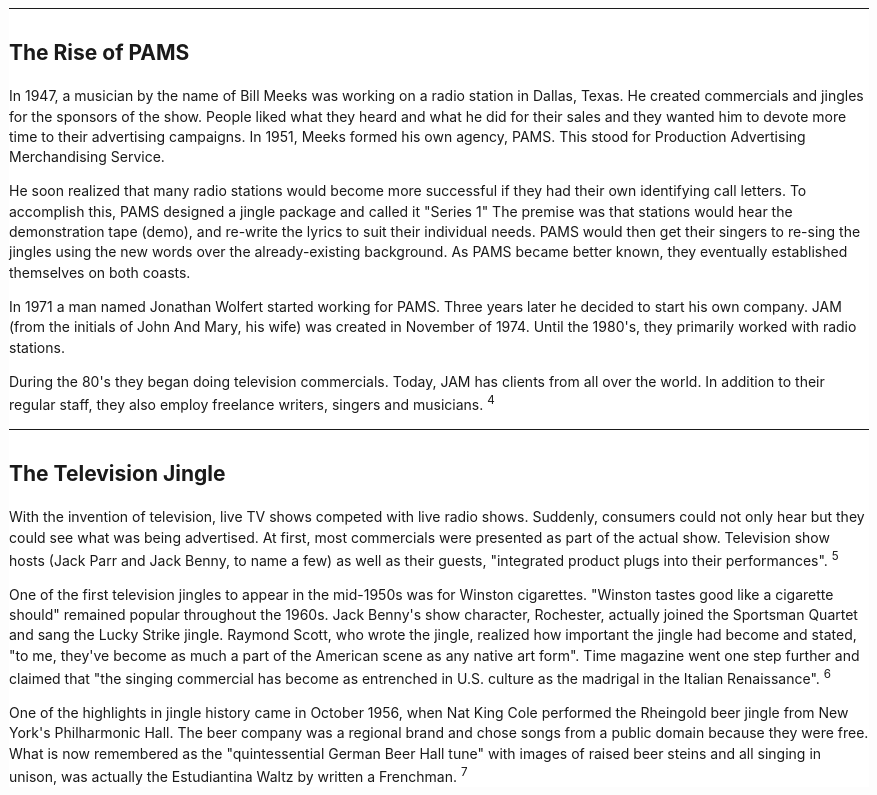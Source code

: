 <hr/>
 <h2>
  The Rise of PAMS
 </h2>
 <p>
  In 1947, a musician by the name of Bill Meeks was working on a radio station in Dallas, Texas. He created commercials and jingles for the sponsors of the show. People liked what they heard and what he did for their sales and they wanted him to devote more time to their advertising campaigns. In 1951, Meeks formed his own agency, PAMS. This stood for Production Advertising Merchandising Service.
 </p>
<p>
  He soon realized that many radio stations would become more successful if they had their own identifying call letters. To accomplish this, PAMS designed a jingle package and called it "Series 1" The premise was that stations would hear the demonstration tape (demo), and re-write the lyrics to suit their individual needs. PAMS would then get their singers to re-sing the jingles using the new words over the already-existing background. As PAMS became better known, they eventually established themselves on both coasts.
 </p>
<p>
  In 1971 a man named Jonathan Wolfert started working for PAMS. Three years later he decided to start his own company. JAM (from the initials of John And Mary, his wife) was created in November of 1974. Until the 1980's, they primarily worked with radio stations.
 </p>
<p>
  During the 80's they began doing television commercials. Today, JAM has clients from all over the world. In addition to their regular staff, they also employ freelance writers, singers and musicians.
  <sup>
   4
  </sup>
 </p>

<hr/>
 <h2>
  The Television Jingle
 </h2>
 <p>
  With the invention of television, live TV shows competed with live radio shows. Suddenly, consumers could not only hear but they could see what was being advertised. At first, most commercials were presented as part of the actual show. Television show hosts (Jack Parr and Jack Benny, to name a few) as well as their guests, "integrated product plugs into their performances".
  <sup>
   5
  </sup>
 </p>
<p>
  One of the first television jingles to appear in the mid-1950s was for Winston cigarettes. "Winston tastes good like a cigarette should" remained popular throughout the 1960s. Jack Benny's show character, Rochester, actually joined the Sportsman Quartet and sang the Lucky Strike jingle. Raymond Scott, who wrote the jingle, realized how important the jingle had become and stated, "to me, they've become as much a part of the American scene as any native art form". Time magazine went one step further and claimed that "the singing commercial has become as entrenched in U.S. culture as the madrigal in the Italian Renaissance".
  <sup>
   6
  </sup>
 </p>
<p>
  One of the highlights in jingle history came in October 1956, when Nat King Cole performed the Rheingold beer jingle from New York's Philharmonic Hall. The beer company was a regional brand and chose songs from a public domain because they were free. What is now remembered as the "quintessential German Beer Hall tune" with images of raised beer steins and all singing in unison, was actually the Estudiantina Waltz by written a Frenchman.
  <sup>
   7